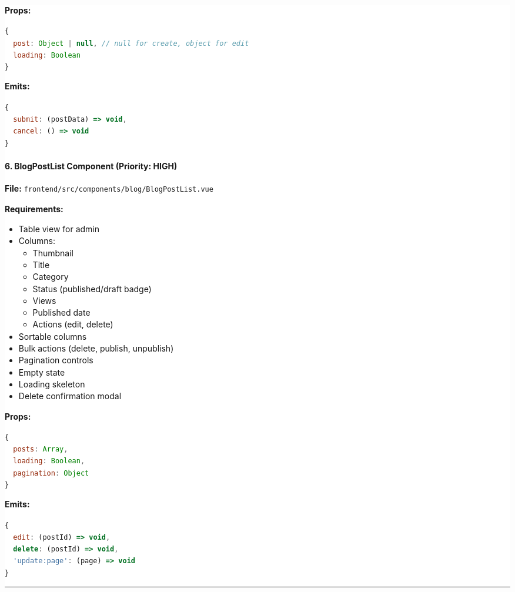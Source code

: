 **Props:**
```javascript
{
  post: Object | null, // null for create, object for edit
  loading: Boolean
}
```

**Emits:**
```javascript
{
  submit: (postData) => void,
  cancel: () => void
}
```

#### 6. **BlogPostList Component** (Priority: HIGH)
**File:** `frontend/src/components/blog/BlogPostList.vue`

**Requirements:**
- Table view for admin
- Columns:
  - Thumbnail
  - Title
  - Category
  - Status (published/draft badge)
  - Views
  - Published date
  - Actions (edit, delete)
- Sortable columns
- Bulk actions (delete, publish, unpublish)
- Pagination controls
- Empty state
- Loading skeleton
- Delete confirmation modal

**Props:**
```javascript
{
  posts: Array,
  loading: Boolean,
  pagination: Object
}
```

**Emits:**
```javascript
{
  edit: (postId) => void,
  delete: (postId) => void,
  'update:page': (page) => void
}
```

---
